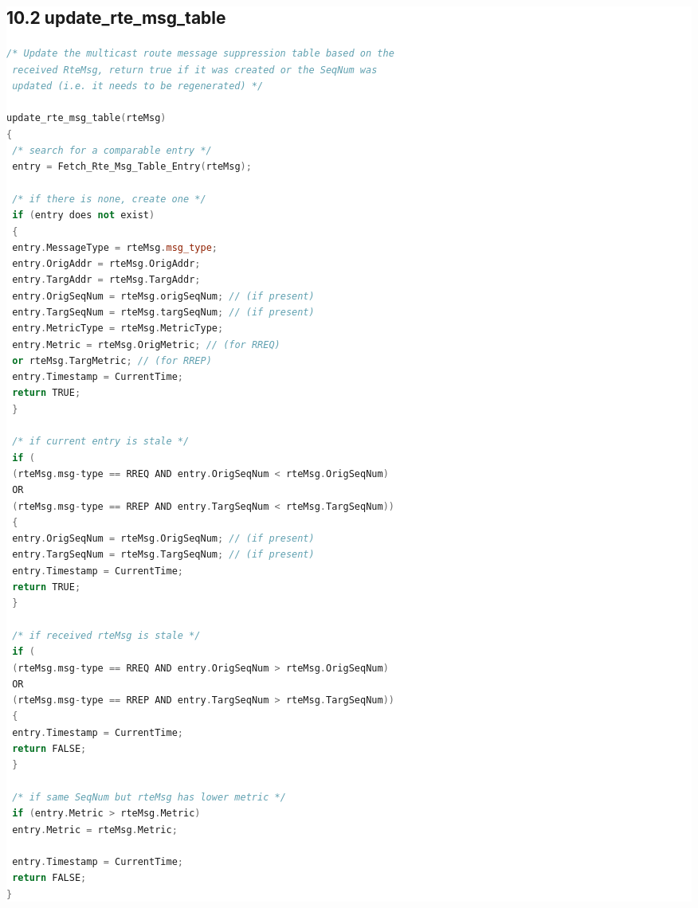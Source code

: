 ## 10.2 update_rte_msg_table
```cpp
/* Update the multicast route message suppression table based on the 
 received RteMsg, return true if it was created or the SeqNum was 
 updated (i.e. it needs to be regenerated) */

update_rte_msg_table(rteMsg)
{
 /* search for a comparable entry */
 entry = Fetch_Rte_Msg_Table_Entry(rteMsg);

 /* if there is none, create one */
 if (entry does not exist)
 {
 entry.MessageType = rteMsg.msg_type;
 entry.OrigAddr = rteMsg.OrigAddr;
 entry.TargAddr = rteMsg.TargAddr;
 entry.OrigSeqNum = rteMsg.origSeqNum; // (if present)
 entry.TargSeqNum = rteMsg.targSeqNum; // (if present)
 entry.MetricType = rteMsg.MetricType; 
 entry.Metric = rteMsg.OrigMetric; // (for RREQ)
 or rteMsg.TargMetric; // (for RREP) 
 entry.Timestamp = CurrentTime;
 return TRUE;
 }

 /* if current entry is stale */
 if (
 (rteMsg.msg-type == RREQ AND entry.OrigSeqNum < rteMsg.OrigSeqNum)
 OR
 (rteMsg.msg-type == RREP AND entry.TargSeqNum < rteMsg.TargSeqNum))
 {
 entry.OrigSeqNum = rteMsg.OrigSeqNum; // (if present)
 entry.TargSeqNum = rteMsg.TargSeqNum; // (if present)
 entry.Timestamp = CurrentTime;
 return TRUE;
 }

 /* if received rteMsg is stale */
 if ( 
 (rteMsg.msg-type == RREQ AND entry.OrigSeqNum > rteMsg.OrigSeqNum)
 OR
 (rteMsg.msg-type == RREP AND entry.TargSeqNum > rteMsg.TargSeqNum))
 {
 entry.Timestamp = CurrentTime;
 return FALSE;
 }

 /* if same SeqNum but rteMsg has lower metric */
 if (entry.Metric > rteMsg.Metric)
 entry.Metric = rteMsg.Metric;

 entry.Timestamp = CurrentTime;
 return FALSE;
}
```
